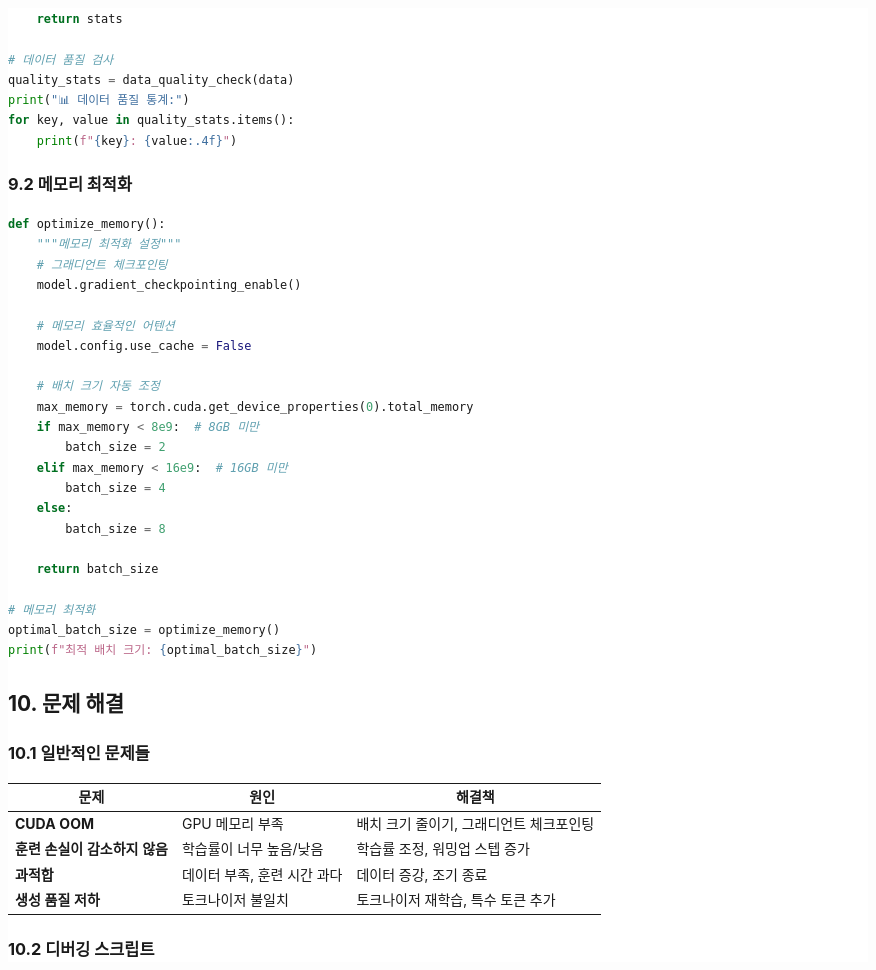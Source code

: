 ```python
    return stats

# 데이터 품질 검사
quality_stats = data_quality_check(data)
print("📊 데이터 품질 통계:")
for key, value in quality_stats.items():
    print(f"{key}: {value:.4f}")
```

### 9.2 메모리 최적화

```python
def optimize_memory():
    """메모리 최적화 설정"""
    # 그래디언트 체크포인팅
    model.gradient_checkpointing_enable()
    
    # 메모리 효율적인 어텐션
    model.config.use_cache = False
    
    # 배치 크기 자동 조정
    max_memory = torch.cuda.get_device_properties(0).total_memory
    if max_memory < 8e9:  # 8GB 미만
        batch_size = 2
    elif max_memory < 16e9:  # 16GB 미만
        batch_size = 4
    else:
        batch_size = 8
    
    return batch_size

# 메모리 최적화
optimal_batch_size = optimize_memory()
print(f"최적 배치 크기: {optimal_batch_size}")
```

## 10. 문제 해결

### 10.1 일반적인 문제들

| 문제 | 원인 | 해결책 |
|------|------|--------|
| **CUDA OOM** | GPU 메모리 부족 | 배치 크기 줄이기, 그래디언트 체크포인팅 |
| **훈련 손실이 감소하지 않음** | 학습률이 너무 높음/낮음 | 학습률 조정, 워밍업 스텝 증가 |
| **과적합** | 데이터 부족, 훈련 시간 과다 | 데이터 증강, 조기 종료 |
| **생성 품질 저하** | 토크나이저 불일치 | 토크나이저 재학습, 특수 토큰 추가 |

### 10.2 디버깅 스크립트
